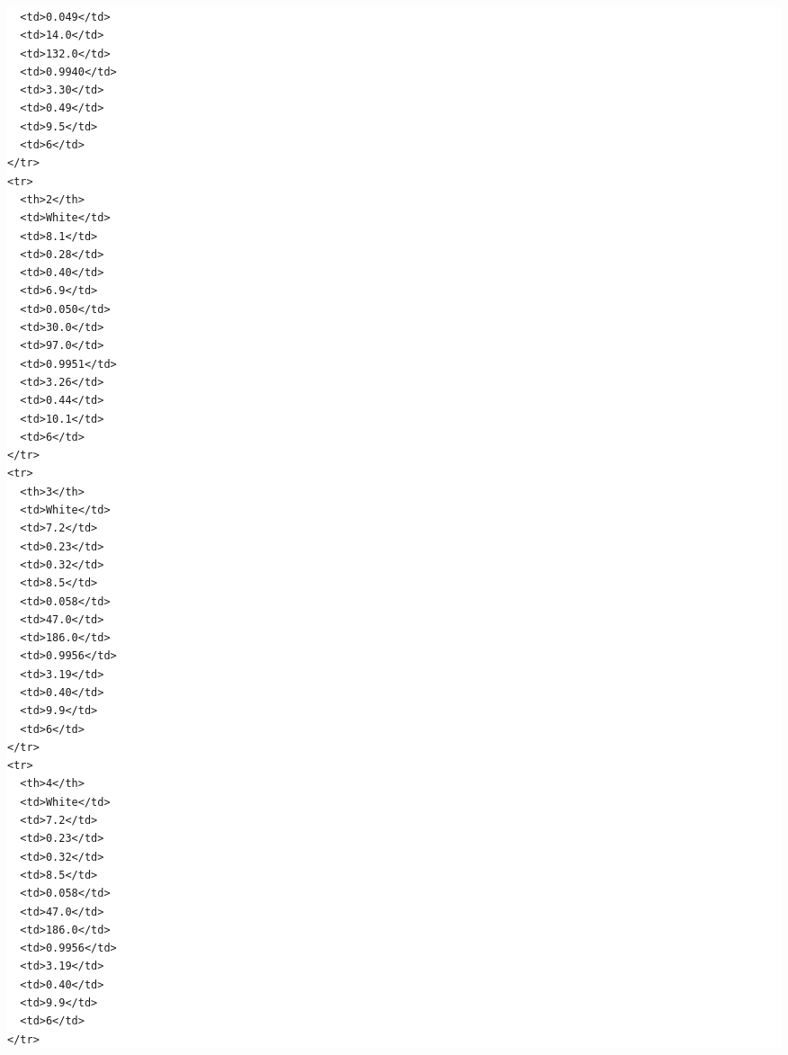       <td>0.049</td>
      <td>14.0</td>
      <td>132.0</td>
      <td>0.9940</td>
      <td>3.30</td>
      <td>0.49</td>
      <td>9.5</td>
      <td>6</td>
    </tr>
    <tr>
      <th>2</th>
      <td>White</td>
      <td>8.1</td>
      <td>0.28</td>
      <td>0.40</td>
      <td>6.9</td>
      <td>0.050</td>
      <td>30.0</td>
      <td>97.0</td>
      <td>0.9951</td>
      <td>3.26</td>
      <td>0.44</td>
      <td>10.1</td>
      <td>6</td>
    </tr>
    <tr>
      <th>3</th>
      <td>White</td>
      <td>7.2</td>
      <td>0.23</td>
      <td>0.32</td>
      <td>8.5</td>
      <td>0.058</td>
      <td>47.0</td>
      <td>186.0</td>
      <td>0.9956</td>
      <td>3.19</td>
      <td>0.40</td>
      <td>9.9</td>
      <td>6</td>
    </tr>
    <tr>
      <th>4</th>
      <td>White</td>
      <td>7.2</td>
      <td>0.23</td>
      <td>0.32</td>
      <td>8.5</td>
      <td>0.058</td>
      <td>47.0</td>
      <td>186.0</td>
      <td>0.9956</td>
      <td>3.19</td>
      <td>0.40</td>
      <td>9.9</td>
      <td>6</td>
    </tr>
  </tbody>
</table>
</div>
